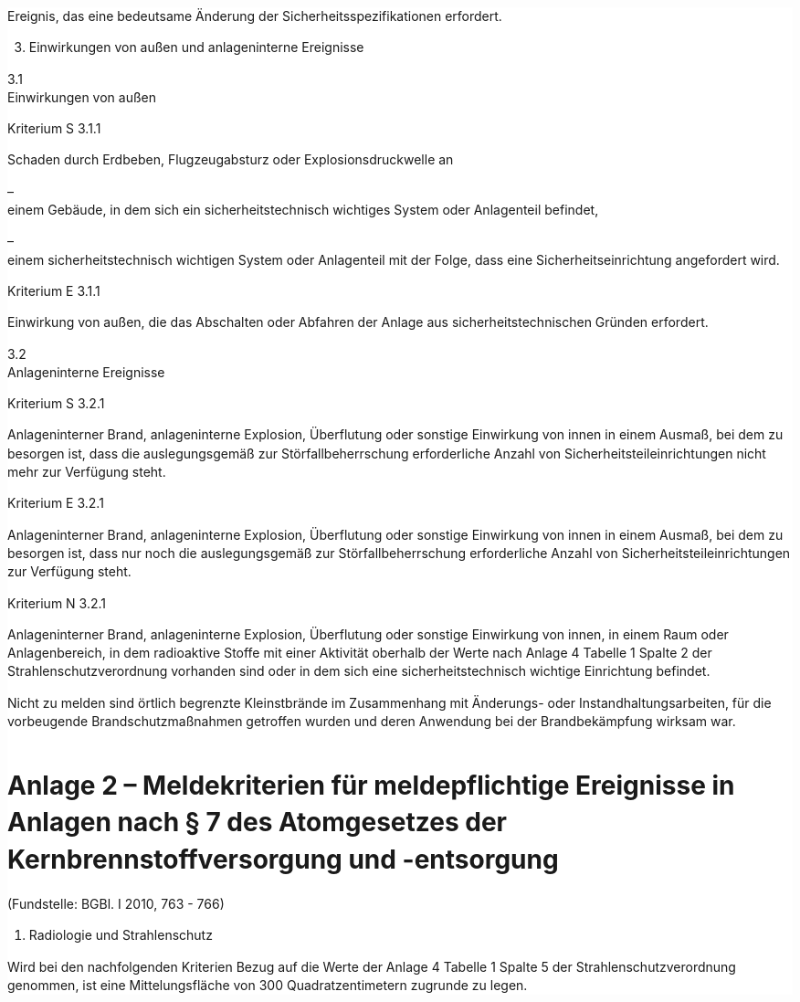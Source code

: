 Ereignis, das eine bedeutsame Änderung der Sicherheitsspezifikationen erfordert.

3. Einwirkungen von außen und anlageninterne Ereignisse

3.1  
Einwirkungen von außen

Kriterium S 3.1.1

Schaden durch Erdbeben, Flugzeugabsturz oder Explosionsdruckwelle an

–  
einem Gebäude, in dem sich ein sicherheitstechnisch wichtiges System oder Anlagenteil befindet,

–  
einem sicherheitstechnisch wichtigen System oder Anlagenteil mit der Folge, dass eine Sicherheitseinrichtung angefordert wird.

Kriterium E 3.1.1

Einwirkung von außen, die das Abschalten oder Abfahren der Anlage aus sicherheitstechnischen Gründen erfordert.

3.2  
Anlageninterne Ereignisse

Kriterium S 3.2.1

Anlageninterner Brand, anlageninterne Explosion, Überflutung oder sonstige Einwirkung von innen in einem Ausmaß, bei dem zu besorgen ist, dass die auslegungsgemäß zur Störfallbeherrschung erforderliche Anzahl von Sicherheitsteileinrichtungen nicht mehr zur Verfügung steht.

Kriterium E 3.2.1

Anlageninterner Brand, anlageninterne Explosion, Überflutung oder sonstige Einwirkung von innen in einem Ausmaß, bei dem zu besorgen ist, dass nur noch die auslegungsgemäß zur Störfallbeherrschung erforderliche Anzahl von Sicherheitsteileinrichtungen zur Verfügung steht.

Kriterium N 3.2.1

Anlageninterner Brand, anlageninterne Explosion, Überflutung oder sonstige Einwirkung von innen, in einem Raum oder Anlagenbereich, in dem radioaktive Stoffe mit einer Aktivität oberhalb der Werte nach Anlage 4 Tabelle 1 Spalte 2 der Strahlenschutzverordnung vorhanden sind oder in dem sich eine sicherheitstechnisch wichtige Einrichtung befindet.

Nicht zu melden sind örtlich begrenzte Kleinstbrände im Zusammenhang mit Änderungs- oder Instandhaltungsarbeiten, für die vorbeugende Brandschutzmaßnahmen getroffen wurden und deren Anwendung bei der Brandbekämpfung wirksam war.

# Anlage 2 – Meldekriterien für meldepflichtige Ereignisse in Anlagen nach § 7 des Atomgesetzes der Kernbrennstoffversorgung und -entsorgung

(Fundstelle: BGBl. I 2010, 763 - 766)

1. Radiologie und Strahlenschutz

Wird bei den nachfolgenden Kriterien Bezug auf die Werte der Anlage 4 Tabelle 1 Spalte 5 der Strahlenschutzverordnung genommen, ist eine Mittelungsfläche von 300 Quadratzentimetern zugrunde zu legen.
